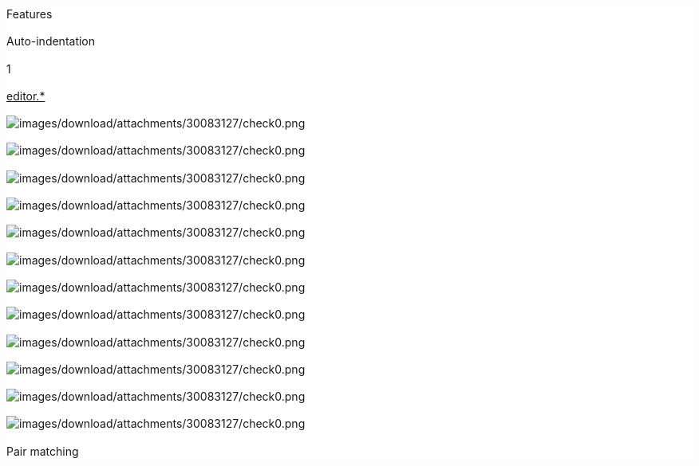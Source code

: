 Features</strong></p></td><td rowspan="1" colspan="1"></td><td rowspan="1" colspan="1"></td><td rowspan="1" colspan="1"></td><td rowspan="1" colspan="1"></td><td rowspan="1" colspan="1"></td><td rowspan="1" colspan="1"></td><td rowspan="1" colspan="1"></td><td rowspan="1" colspan="1"></td><td rowspan="1" colspan="1"></td><td rowspan="1" colspan="1"></td><td rowspan="1" colspan="1"></td><td rowspan="1" colspan="1"></td><td rowspan="1" colspan="1"></td><td rowspan="1" colspan="1"></td></tr><tr><td class="confluenceTh" rowspan="1" colspan="1"><p>Auto-indentation</p></td><td class="confluenceTd" rowspan="1" colspan="1"><p>1</p></td><td class="confluenceTd" rowspan="1" colspan="1"><p><a class="external-link external-link" href="http://jira.appcelerator.org/secure/IssueNavigator!executeAdvanced.jspa?jqlQuery=component%3D%22editor%22" target="_blank">editor.*</a></p></td><td class="confluenceTd" rowspan="1" colspan="1"><p><img src="images/download/attachments/30083127/check0.png" alt="images/download/attachments/30083127/check0.png" class="confluence-embedded-image"></p></td><td class="confluenceTd" rowspan="1" colspan="1"><p><img src="images/download/attachments/30083127/check0.png" alt="images/download/attachments/30083127/check0.png" class="confluence-embedded-image"></p></td><td class="confluenceTd" rowspan="1" colspan="1"><p><img src="images/download/attachments/30083127/check0.png" alt="images/download/attachments/30083127/check0.png" class="confluence-embedded-image"></p></td><td class="confluenceTd" rowspan="1" colspan="1"><p><img src="images/download/attachments/30083127/check0.png" alt="images/download/attachments/30083127/check0.png" class="confluence-embedded-image"></p></td><td class="confluenceTd" rowspan="1" colspan="1"><p><img src="images/download/attachments/30083127/check0.png" alt="images/download/attachments/30083127/check0.png" class="confluence-embedded-image"></p></td><td class="confluenceTd" rowspan="1" colspan="1"><p><img src="images/download/attachments/30083127/check0.png" alt="images/download/attachments/30083127/check0.png" class="confluence-embedded-image"></p></td><td class="confluenceTd" rowspan="1" colspan="1"><p><img src="images/download/attachments/30083127/check0.png" alt="images/download/attachments/30083127/check0.png" class="confluence-embedded-image"></p></td><td class="confluenceTd" rowspan="1" colspan="1"><p><img src="images/download/attachments/30083127/check0.png" alt="images/download/attachments/30083127/check0.png" class="confluence-embedded-image"></p></td><td class="confluenceTd" rowspan="1" colspan="1"><p><img src="images/download/attachments/30083127/check0.png" alt="images/download/attachments/30083127/check0.png" class="confluence-embedded-image"></p></td><td class="confluenceTd" rowspan="1" colspan="1"><p><img src="images/download/attachments/30083127/check0.png" alt="images/download/attachments/30083127/check0.png" class="confluence-embedded-image"></p></td><td class="confluenceTd" rowspan="1" colspan="1"><p><img src="images/download/attachments/30083127/check0.png" alt="images/download/attachments/30083127/check0.png" class="confluence-embedded-image"></p></td><td class="confluenceTd" rowspan="1" colspan="1"><p><img src="images/download/attachments/30083127/check0.png" alt="images/download/attachments/30083127/check0.png" class="confluence-embedded-image"></p></td></tr><tr><td class="confluenceTh" rowspan="1" colspan="1"><p>Pair matching
